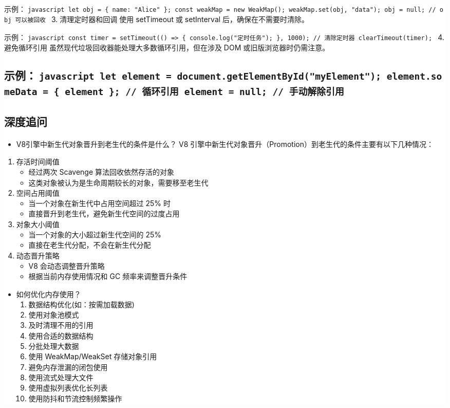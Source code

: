    示例：
    ```javascript
    let obj = { name: "Alice" };
    const weakMap = new WeakMap();
    weakMap.set(obj, "data");
    obj = null; // obj 可以被回收
    ```
3. 清理定时器和回调
   使用 setTimeout 或 setInterval 后，确保在不需要时清除。

   示例：
    ```javascript
    const timer = setTimeout(() => {
        console.log("定时任务");
    }, 1000);
    // 清除定时器
    clearTimeout(timer);
    ```
4. 避免循环引用
   虽然现代垃圾回收器能处理大多数循环引用，但在涉及 DOM 或旧版浏览器时仍需注意。

   示例：
    ```javascript
    let element = document.getElementById("myElement");
    element.someData = { element }; // 循环引用
    element = null; // 手动解除引用
    ```
---

## 深度追问
- V8引擎中新生代对象晋升到老生代的条件是什么？
  V8 引擎中新生代对象晋升（Promotion）到老生代的条件主要有以下几种情况：
1. 存活时间阈值
   - 经过两次 Scavenge 算法回收依然存活的对象
   - 这类对象被认为是生命周期较长的对象，需要移至老生代
2. 空间占用阈值
   - 当一个对象在新生代中占用空间超过 25% 时
   - 直接晋升到老生代，避免新生代空间的过度占用
3. 对象大小阈值
   - 当一个对象的大小超过新生代空间的 25%
   - 直接在老生代分配，不会在新生代分配
4. 动态晋升策略
   - V8 会动态调整晋升策略
   - 根据当前内存使用情况和 GC 频率来调整晋升条件

- 如何优化内存使用？
  1. 数据结构优化(如：按需加载数据)
  2. 使用对象池模式
  3. 及时清理不用的引用
  4. 使用合适的数据结构
  5. 分批处理大数据
  6. 使用 WeakMap/WeakSet 存储对象引用
  7. 避免内存泄漏的闭包使用
  8. 使用流式处理大文件
  9. 使用虚拟列表优化长列表
  10. 使用防抖和节流控制频繁操作
